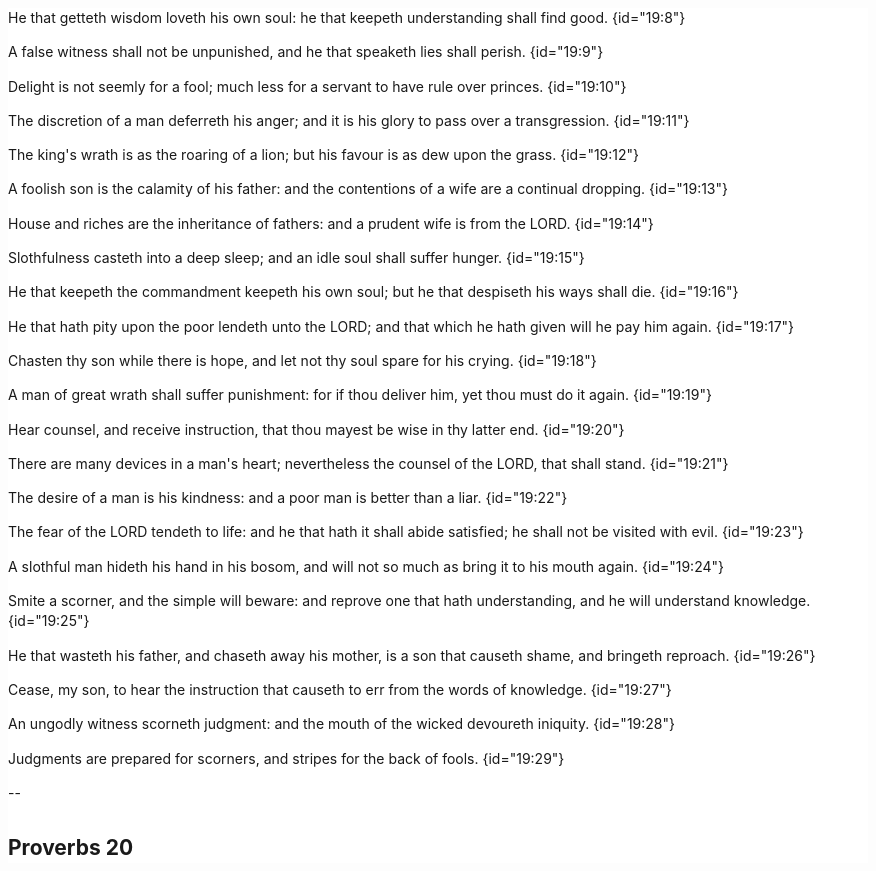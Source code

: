 He that getteth wisdom loveth his own soul: he that keepeth understanding shall find good.  {id="19:8"}

A false witness shall not be unpunished, and he that speaketh lies shall perish.  {id="19:9"}

Delight is not seemly for a fool; much less for a servant to have rule over princes.  {id="19:10"}

The discretion of a man deferreth his anger; and it is his glory to pass over a transgression.  {id="19:11"}

The king's wrath is as the roaring of a lion; but his favour is as dew upon the grass.  {id="19:12"}

A foolish son is the calamity of his father: and the contentions of a wife are a continual dropping.  {id="19:13"}

House and riches are the inheritance of fathers: and a prudent wife is from the LORD.  {id="19:14"}

Slothfulness casteth into a deep sleep; and an idle soul shall suffer hunger.  {id="19:15"}

He that keepeth the commandment keepeth his own soul; but he that despiseth his ways shall die.  {id="19:16"}

He that hath pity upon the poor lendeth unto the LORD; and that which he hath given will he pay him again.  {id="19:17"}

Chasten thy son while there is hope, and let not thy soul spare for his crying.  {id="19:18"}

A man of great wrath shall suffer punishment: for if thou deliver him, yet thou must do it again.  {id="19:19"}

Hear counsel, and receive instruction, that thou mayest be wise in thy latter end.  {id="19:20"}

There are many devices in a man's heart; nevertheless the counsel of the LORD, that shall stand.  {id="19:21"}

The desire of a man is his kindness: and a poor man is better than a liar.  {id="19:22"}

The fear of the LORD tendeth to life: and he that hath it shall abide satisfied; he shall not be visited with evil.  {id="19:23"}

A slothful man hideth his hand in his bosom, and will not so much as bring it to his mouth again.  {id="19:24"}

Smite a scorner, and the simple will beware: and reprove one that hath understanding, and he will understand knowledge.  {id="19:25"}

He that wasteth his father, and chaseth away his mother, is a son that causeth shame, and bringeth reproach.  {id="19:26"}

Cease, my son, to hear the instruction that causeth to err from the words of knowledge.  {id="19:27"}

An ungodly witness scorneth judgment: and the mouth of the wicked devoureth iniquity.  {id="19:28"}

Judgments are prepared for scorners, and stripes for the back of fools.  {id="19:29"}

--

## Proverbs 20
